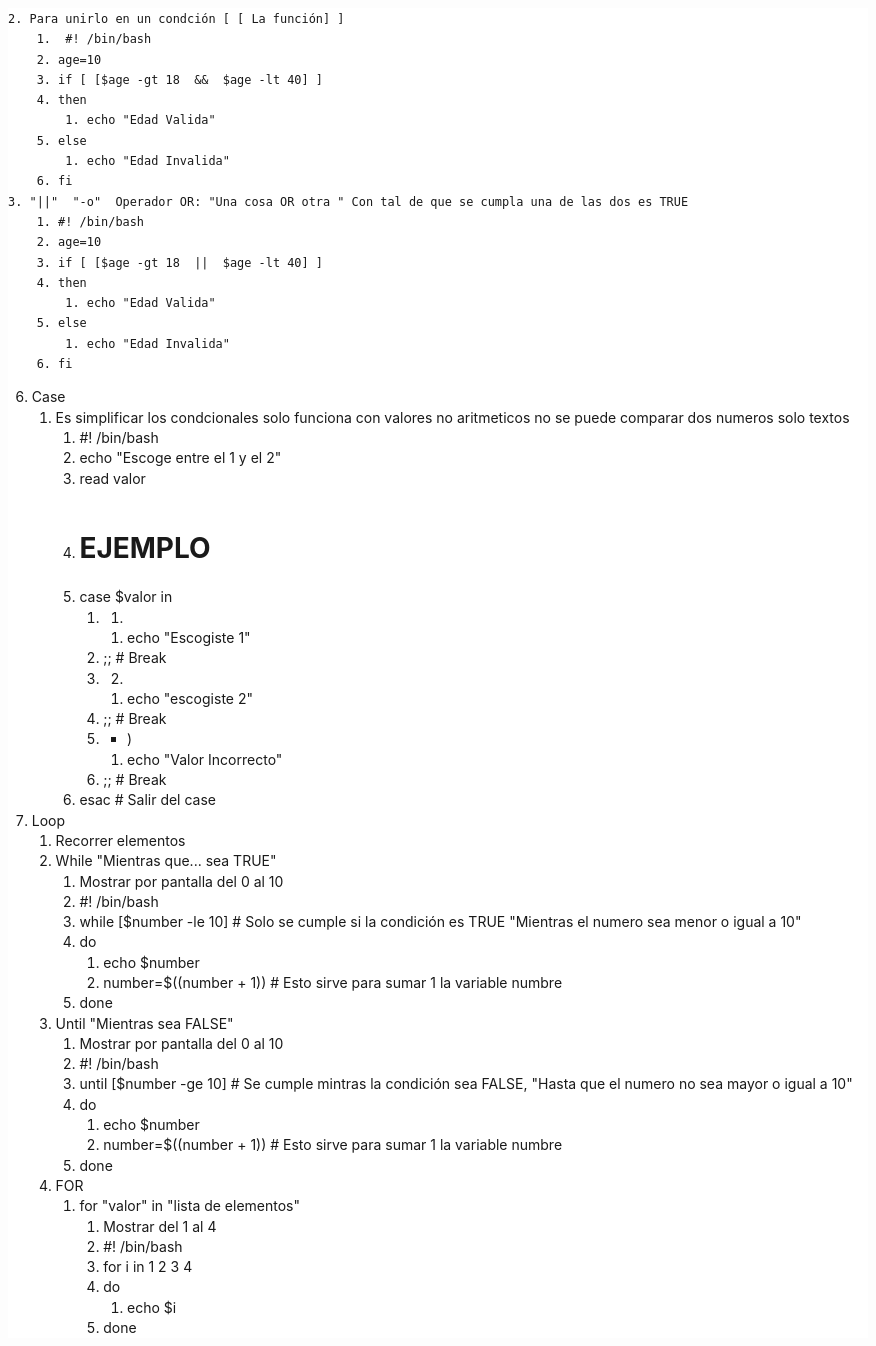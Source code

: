 	2. Para unirlo en un condción [ [ La función] ]
		1.  #! /bin/bash
		2. age=10
		3. if [ [$age -gt 18  &&  $age -lt 40] ] 
		4. then
			1. echo "Edad Valida"
		5. else
			1. echo "Edad Invalida"
		6. fi 
	3. "||"  "-o"  Operador OR: "Una cosa OR otra " Con tal de que se cumpla una de las dos es TRUE
		1. #! /bin/bash
		2. age=10
		3. if [ [$age -gt 18  ||  $age -lt 40] ] 
		4. then
			1. echo "Edad Valida"
		5. else
			1. echo "Edad Invalida"
		6. fi 
6. Case 
	1. Es simplificar los condcionales solo funciona con valores no aritmeticos no se puede comparar dos numeros solo textos
		1. #! /bin/bash
		2. echo "Escoge entre el 1 y el 2"
		3. read valor
		4. # EJEMPLO 
		5. case $valor in
			1. 1)
				1. echo "Escogiste 1"
			2. ;; # Break
			3. 2)
				1. echo "escogiste 2"
			4. ;; # Break
			5. * ) 
				1. echo "Valor Incorrecto"
			6. ;; # Break
		6. esac # Salir del case 
7. Loop 
	1. Recorrer elementos
	2. While "Mientras que... sea TRUE"
		1. Mostrar por pantalla del 0 al 10
		2. #! /bin/bash
		3. while [$number -le 10] # Solo se cumple si la condición es TRUE "Mientras el numero sea menor o igual a 10"
		4. do 
			1. echo $number
			2. number=$((number + 1)) # Esto sirve para sumar 1 la variable numbre
		5. done
	3. Until "Mientras sea FALSE" 
		1. Mostrar por pantalla del 0 al 10
		2. #! /bin/bash
		3. until [$number -ge 10] # Se cumple mintras la condición sea FALSE, "Hasta que el numero no sea mayor o igual a 10"
		4. do 
			1. echo $number
			2. number=$((number + 1)) # Esto sirve para sumar 1 la variable numbre
		5. done
	4. FOR  
		1. for "valor" in "lista de elementos"
			1. Mostrar del 1 al 4 
			2. #! /bin/bash
			3. for i in 1 2 3 4
			4. do
				1. echo $i
			5. done 
